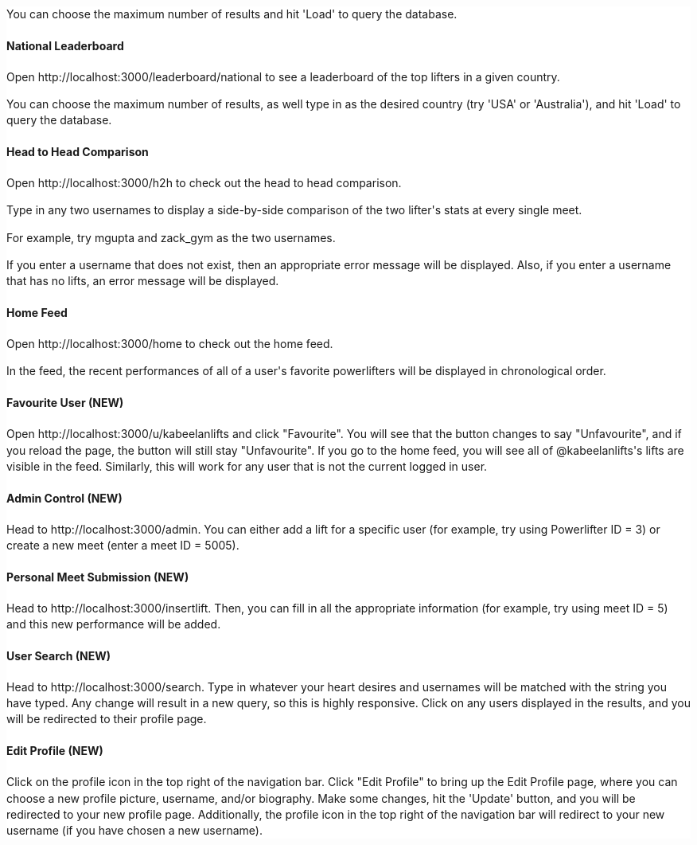 You can choose the maximum number of results and hit 'Load' to query the database.

#### National Leaderboard
Open http://localhost:3000/leaderboard/national to see a leaderboard of the top lifters in a given country.

You can choose the maximum number of results, as well type in as the desired country (try 'USA' or 'Australia'), and hit 'Load' to query the database.

#### Head to Head Comparison
Open http://localhost:3000/h2h to check out the head to head comparison.

Type in any two usernames to display a side-by-side comparison of the two lifter's stats at every single meet.

For example, try mgupta and zack_gym as the two usernames.

If you enter a username that does not exist, then an appropriate error message will be displayed. Also, if you enter a username that has no lifts, an error message will be displayed.

#### Home Feed
Open http://localhost:3000/home to check out the home feed.

In the feed, the recent performances of all of a user's favorite powerlifters will be displayed in chronological order.

#### Favourite User (NEW)
Open http://localhost:3000/u/kabeelanlifts and click "Favourite". You will see that the button changes to say "Unfavourite", and if you reload the page, the button will still stay "Unfavourite". If you go to the home feed, you will see all of @kabeelanlifts's lifts are visible in the feed. Similarly, this will work for any user that is not the current logged in user.

#### Admin Control (NEW)
Head to http://localhost:3000/admin. You can either add a lift for a specific user (for example, try using Powerlifter ID = 3) or create a new meet (enter a meet ID = 5005).

#### Personal Meet Submission (NEW)
Head to http://localhost:3000/insertlift. Then, you can fill in all the appropriate information (for example, try using meet ID = 5) and this new performance will be added.

#### User Search (NEW)
Head to http://localhost:3000/search. Type in whatever your heart desires and usernames will be matched with the string you have typed. Any change will result in a new query, so this is highly responsive. Click on any users displayed in the results, and you will be redirected to their profile page.

#### Edit Profile (NEW)
Click on the profile icon in the top right of the navigation bar. Click "Edit Profile" to bring up the Edit Profile page, where you can choose a new profile picture, username, and/or biography. Make some changes, hit the 'Update' button, and you will be redirected to your new profile page. Additionally, the profile icon in the top right of the navigation bar will redirect to your new username (if you have chosen a new username).
